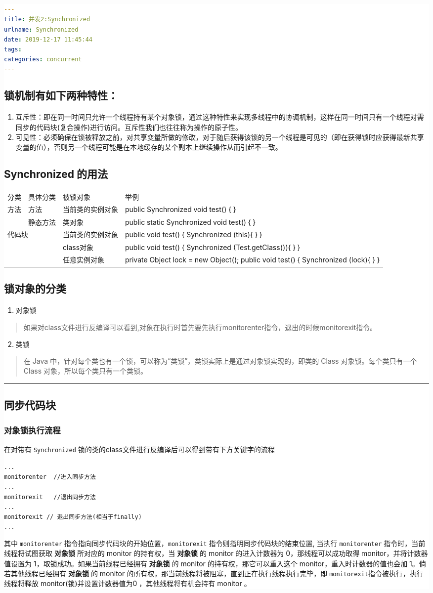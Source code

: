```yaml
---
title: 并发2:Synchronized
urlname: Synchronized
date: 2019-12-17 11:45:44
tags: 
categories: concurrent
---
```


## 锁机制有如下两种特性：
1. 互斥性：即在同一时间只允许一个线程持有某个对象锁，通过这种特性来实现多线程中的协调机制，这样在同一时间只有一个线程对需同步的代码块(复合操作)进行访问。互斥性我们也往往称为操作的原子性。
2. 可见性：必须确保在锁被释放之前，对共享变量所做的修改，对于随后获得该锁的另一个线程是可见的（即在获得锁时应获得最新共享变量的值），否则另一个线程可能是在本地缓存的某个副本上继续操作从而引起不一致。

## Synchronized 的用法
<table><tr><td >分类</td><td >具体分类</td><td >被锁对象</td><td >举例</td></tr><tr><td rowspan="2" >方法</td><td >方法</td><td >当前类的实例对象</td><td > public Synchronized void test() { }</td></tr><tr><td >静态方法</td><td >类对象</td><td > public static Synchronized void test() { }</td></tr><tr><td rowspan="3" colspan="2" >代码块</td><td >当前类的实例对象</td><td > public void test() { Synchronized (this){ } }</td></tr><tr><td >class对象</td><td > public void test() { Synchronized (Test.getClass()){ } }</td></tr><tr><td >任意实例对象</td><td > private Object lock = new Object(); public void test() { Synchronized (lock){ } }</td></tr></table>




## 锁对象的分类
1. 对象锁
> 如果对class文件进行反编译可以看到,对象在执行时首先要先执行monitorenter指令，退出的时候monitorexit指令。

2. 类锁
> 在 Java 中，针对每个类也有一个锁，可以称为“类锁”，类锁实际上是通过对象锁实现的，即类的 Class 对象锁。每个类只有一个 Class 对象，所以每个类只有一个类锁。

---

## 同步代码块
### 对象锁执行流程
在对带有 ```Synchronized``` 锁的类的class文件进行反编译后可以得到带有下方关键字的流程
```
...
monitorenter  //进入同步方法
...
monitorexit   //退出同步方法
...
monitorexit // 退出同步方法(相当于finally)
...
```
其中 ```monitorenter``` 指令指向同步代码块的开始位置，```monitorexit``` 指令则指明同步代码块的结束位置, 当执行 ```monitorenter``` 指令时，当前线程将试图获取 **对象锁** 所对应的 monitor 的持有权，当 **对象锁** 的 monitor 的进入计数器为 0，那线程可以成功取得 monitor，并将计数器值设置为 1，取锁成功。如果当前线程已经拥有 **对象锁** 的 monitor 的持有权，那它可以重入这个 monitor，重入时计数器的值也会加 1。倘若其他线程已经拥有 **对象锁** 的 monitor 的所有权，那当前线程将被阻塞，直到正在执行线程执行完毕，即 ```monitorexit```指令被执行，执行线程将释放 monitor(锁)并设置计数器值为0 ，其他线程将有机会持有 monitor 。
